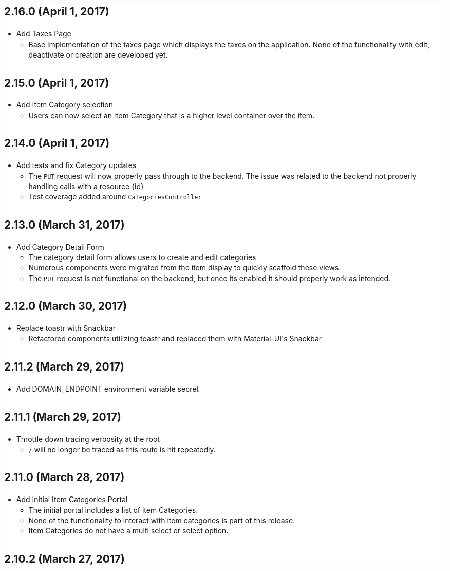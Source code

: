 ## 2.16.0 (April 1, 2017)

- Add Taxes Page
  - Base implementation of the taxes page which displays the taxes on the application.  None of the functionality with edit, deactivate or creation are developed yet.

## 2.15.0 (April 1, 2017)

- Add Item Category selection
  - Users can now select an Item Category that is a higher level container over the item.

## 2.14.0 (April 1, 2017)

- Add tests and fix Category updates
  - The `PUT` request will now properly pass through to the backend.  The issue was related to the backend not properly handling calls with a resource {id}
  - Test coverage added around `CategoriesController`

## 2.13.0 (March 31, 2017)

- Add Category Detail Form
  - The category detail form allows users to create and edit categories
  - Numerous components were migrated from the item display to quickly scaffold these views.
  - The `PUT` request is not functional on the backend, but once its enabled it should properly
    work as intended.

## 2.12.0 (March 30, 2017)

- Replace toastr with Snackbar
  - Refactored components utilizing toastr and replaced them with Material-UI's Snackbar

## 2.11.2 (March 29, 2017)

- Add DOMAIN_ENDPOINT environment variable secret

## 2.11.1 (March 29, 2017)

- Throttle down tracing verbosity at the root
  - `/` will no longer be traced as this route is hit repeatedly.

## 2.11.0 (March 28, 2017)

- Add Initial Item Categories Portal
  - The initial portal includes a list of item Categories.
  - None of the functionality to interact with item categories is part of this release.
  - Item Categories do not have a multi select or select option.

## 2.10.2 (March 27, 2017)
